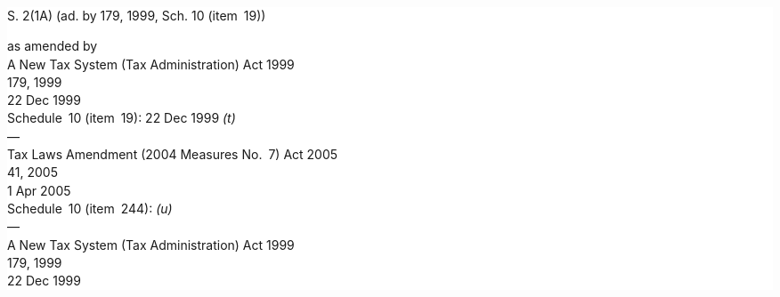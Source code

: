 S. 2(1A) (ad. by 179, 1999, Sch. 10 (item 19))</div>
  </td>
</tr>
<tr>
  <td>
    <div>as amended by</div>
  </td>
  <td>
    <div></div>
  </td>
  <td>
    <div></div>
  </td>
  <td>
    <div></div>
  </td>
  <td>
    <div></div>
  </td>
</tr>
<tr>
  <td>
    <div>A New Tax System (Tax Administration) Act 1999</div>
  </td>
  <td>
    <div>179, 1999</div>
  </td>
  <td>
    <div>22 Dec 1999</div>
  </td>
  <td>
    <div>Schedule 10 (item 19): 22 Dec 1999 <i>(t)</i></div>
  </td>
  <td>
    <div>—</div>
  </td>
</tr>
<tr>
  <td>
    <div>Tax Laws Amendment (2004 Measures No. 7) Act 2005</div>
  </td>
  <td>
    <div>41, 2005</div>
  </td>
  <td>
    <div>1 Apr 2005</div>
  </td>
  <td>
    <div>Schedule 10 (item 244): <i>(u)</i></div>
  </td>
  <td>
    <div>—</div>
  </td>
</tr>
<tr>
  <td>
    <div>A New Tax System (Tax Administration) Act 1999</div>
  </td>
  <td>
    <div>179, 1999</div>
  </td>
  <td>
    <div>22 Dec 1999</div>
  </td>